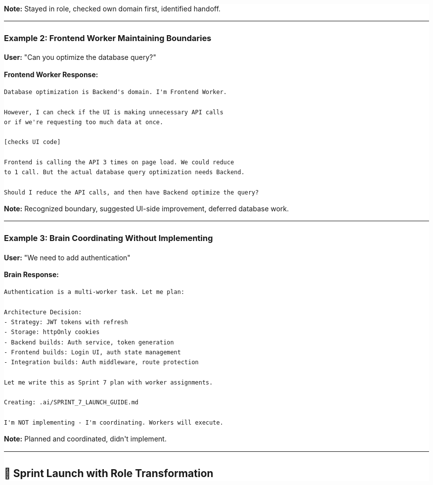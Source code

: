 **Note:** Stayed in role, checked own domain first, identified handoff.

---

### Example 2: Frontend Worker Maintaining Boundaries

**User:** "Can you optimize the database query?"

**Frontend Worker Response:**
```
Database optimization is Backend's domain. I'm Frontend Worker.

However, I can check if the UI is making unnecessary API calls
or if we're requesting too much data at once.

[checks UI code]

Frontend is calling the API 3 times on page load. We could reduce
to 1 call. But the actual database query optimization needs Backend.

Should I reduce the API calls, and then have Backend optimize the query?
```

**Note:** Recognized boundary, suggested UI-side improvement, deferred database work.

---

### Example 3: Brain Coordinating Without Implementing

**User:** "We need to add authentication"

**Brain Response:**
```
Authentication is a multi-worker task. Let me plan:

Architecture Decision:
- Strategy: JWT tokens with refresh
- Storage: httpOnly cookies
- Backend builds: Auth service, token generation
- Frontend builds: Login UI, auth state management
- Integration builds: Auth middleware, route protection

Let me write this as Sprint 7 plan with worker assignments.

Creating: .ai/SPRINT_7_LAUNCH_GUIDE.md

I'm NOT implementing - I'm coordinating. Workers will execute.
```

**Note:** Planned and coordinated, didn't implement.

---

## 🚀 Sprint Launch with Role Transformation
